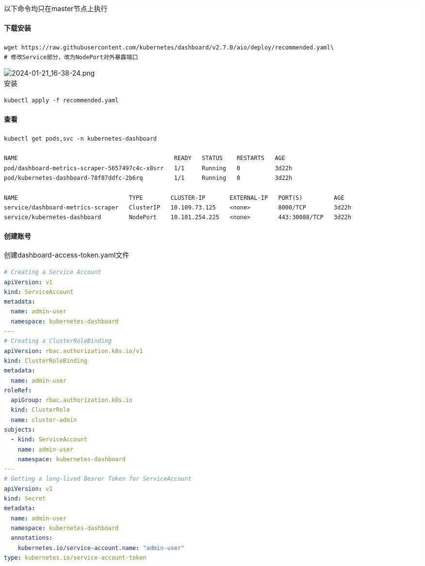 以下命令均只在master节点上执行

#### 下载安装

```shell
wget https://raw.githubusercontent.com/kubernetes/dashboard/v2.7.0/aio/deploy/recommended.yaml\
# 修改Service部分，改为NodePort对外暴露端口
```

![2024-01-21_16-38-24.png](https://cdn.nlark.com/yuque/0/2024/png/35578695/1708682234341-70ce6dee-71f9-48d0-af64-a57cd7a7fbba.png#averageHue=%23272220&clientId=u06adfa1a-1bad-4&from=ui&id=ue8d48e2b&originHeight=358&originWidth=364&originalType=binary&ratio=1&rotation=0&showTitle=false&size=32318&status=done&style=none&taskId=u057a5525-7a1d-4d10-a9dc-08f29c2e53a&title=)<br />
安装

```shell
kubectl apply -f recommended.yaml
```

#### 查看

```shell
kubectl get pods,svc -n kubernetes-dashboard

NAME                                             READY   STATUS    RESTARTS   AGE
pod/dashboard-metrics-scraper-5657497c4c-x8srr   1/1     Running   0          3d22h
pod/kubernetes-dashboard-78f87ddfc-2b6rq         1/1     Running   0          3d22h

NAME                                TYPE        CLUSTER-IP       EXTERNAL-IP   PORT(S)         AGE
service/dashboard-metrics-scraper   ClusterIP   10.109.73.125    <none>        8000/TCP        3d22h
service/kubernetes-dashboard        NodePort    10.101.254.225   <none>        443:30088/TCP   3d22h
```

#### 创建账号

创建dashboard-access-token.yaml文件

```yaml
# Creating a Service Account
apiVersion: v1
kind: ServiceAccount
metadata:
  name: admin-user
  namespace: kubernetes-dashboard
---
# Creating a ClusterRoleBinding
apiVersion: rbac.authorization.k8s.io/v1
kind: ClusterRoleBinding
metadata:
  name: admin-user
roleRef:
  apiGroup: rbac.authorization.k8s.io
  kind: ClusterRole
  name: cluster-admin
subjects:
  - kind: ServiceAccount
    name: admin-user
    namespace: kubernetes-dashboard
---
# Getting a long-lived Bearer Token for ServiceAccount
apiVersion: v1
kind: Secret
metadata:
  name: admin-user
  namespace: kubernetes-dashboard
  annotations:
    kubernetes.io/service-account.name: "admin-user"
type: kubernetes.io/service-account-token
```